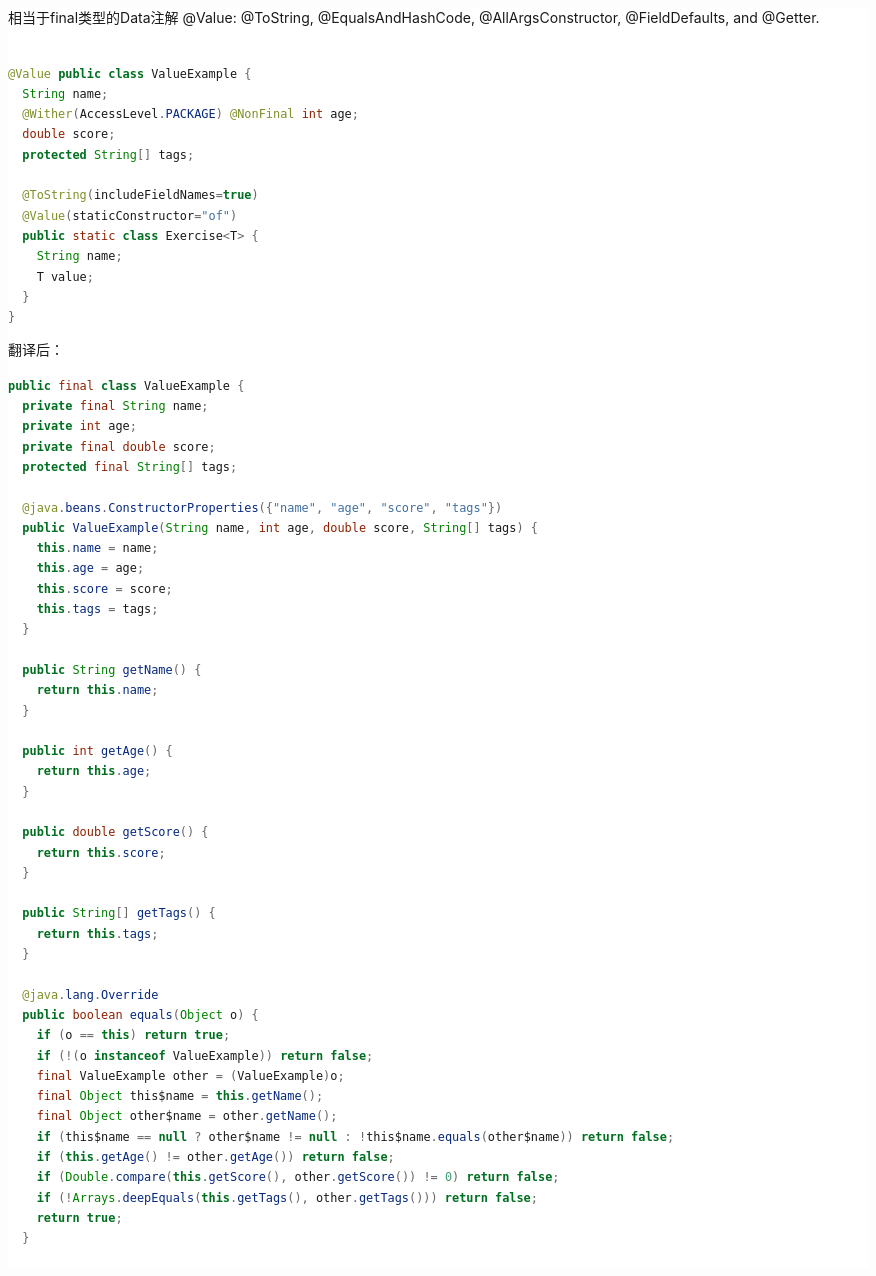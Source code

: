 相当于final类型的Data注解
 @Value: @ToString, @EqualsAndHashCode, @AllArgsConstructor, @FieldDefaults, and @Getter.
```java

@Value public class ValueExample {
  String name;
  @Wither(AccessLevel.PACKAGE) @NonFinal int age;
  double score;
  protected String[] tags;
  
  @ToString(includeFieldNames=true)
  @Value(staticConstructor="of")
  public static class Exercise<T> {
    String name;
    T value;
  }
}
```
翻译后：

```java
public final class ValueExample {
  private final String name;
  private int age;
  private final double score;
  protected final String[] tags;
  
  @java.beans.ConstructorProperties({"name", "age", "score", "tags"})
  public ValueExample(String name, int age, double score, String[] tags) {
    this.name = name;
    this.age = age;
    this.score = score;
    this.tags = tags;
  }
  
  public String getName() {
    return this.name;
  }
  
  public int getAge() {
    return this.age;
  }
  
  public double getScore() {
    return this.score;
  }
  
  public String[] getTags() {
    return this.tags;
  }
  
  @java.lang.Override
  public boolean equals(Object o) {
    if (o == this) return true;
    if (!(o instanceof ValueExample)) return false;
    final ValueExample other = (ValueExample)o;
    final Object this$name = this.getName();
    final Object other$name = other.getName();
    if (this$name == null ? other$name != null : !this$name.equals(other$name)) return false;
    if (this.getAge() != other.getAge()) return false;
    if (Double.compare(this.getScore(), other.getScore()) != 0) return false;
    if (!Arrays.deepEquals(this.getTags(), other.getTags())) return false;
    return true;
  }
  
```